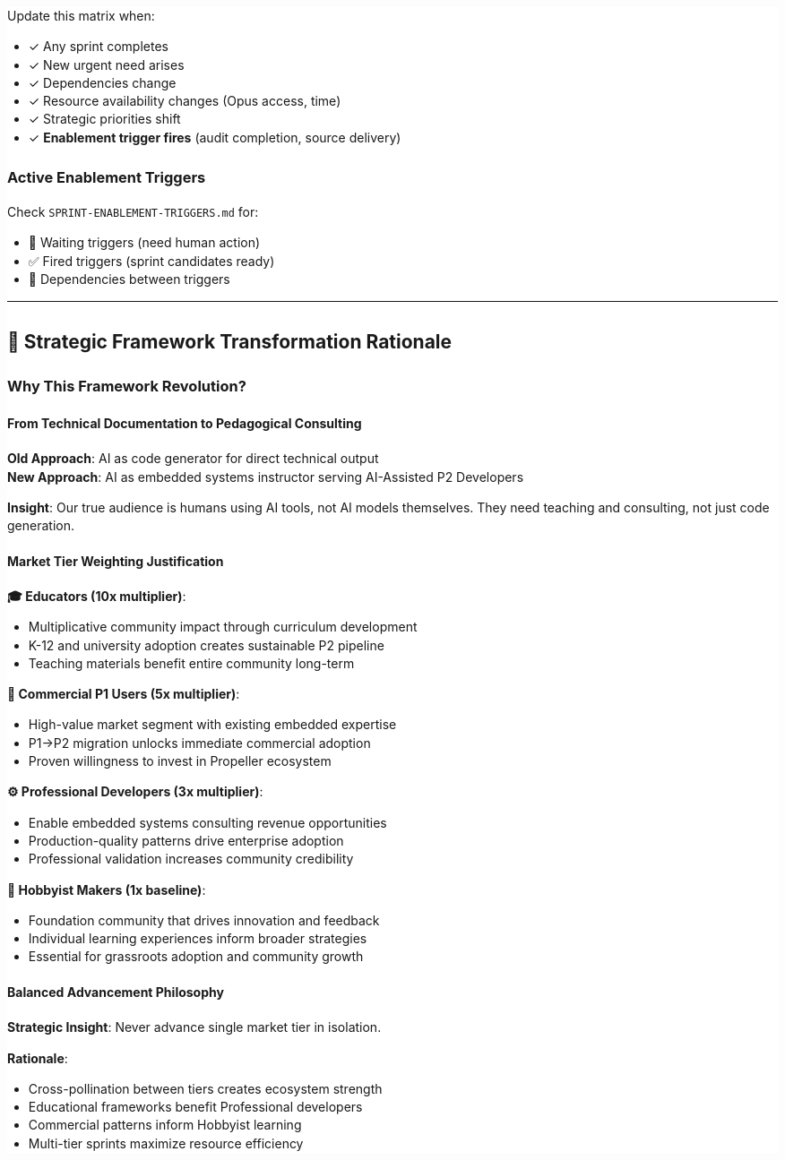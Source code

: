 Update this matrix when:
- ✓ Any sprint completes
- ✓ New urgent need arises
- ✓ Dependencies change
- ✓ Resource availability changes (Opus access, time)
- ✓ Strategic priorities shift
- ✓ **Enablement trigger fires** (audit completion, source delivery)

### Active Enablement Triggers
Check `SPRINT-ENABLEMENT-TRIGGERS.md` for:
- 🔔 Waiting triggers (need human action)
- ✅ Fired triggers (sprint candidates ready)
- 🔄 Dependencies between triggers

---

## 📜 Strategic Framework Transformation Rationale

### Why This Framework Revolution?

#### From Technical Documentation to Pedagogical Consulting
**Old Approach**: AI as code generator for direct technical output  
**New Approach**: AI as embedded systems instructor serving AI-Assisted P2 Developers

**Insight**: Our true audience is humans using AI tools, not AI models themselves. They need teaching and consulting, not just code generation.

#### Market Tier Weighting Justification

**🎓 Educators (10x multiplier)**: 
- Multiplicative community impact through curriculum development
- K-12 and university adoption creates sustainable P2 pipeline
- Teaching materials benefit entire community long-term

**🏢 Commercial P1 Users (5x multiplier)**:
- High-value market segment with existing embedded expertise
- P1→P2 migration unlocks immediate commercial adoption
- Proven willingness to invest in Propeller ecosystem

**⚙️ Professional Developers (3x multiplier)**:
- Enable embedded systems consulting revenue opportunities
- Production-quality patterns drive enterprise adoption
- Professional validation increases community credibility

**🔧 Hobbyist Makers (1x baseline)**:
- Foundation community that drives innovation and feedback
- Individual learning experiences inform broader strategies
- Essential for grassroots adoption and community growth

#### Balanced Advancement Philosophy
**Strategic Insight**: Never advance single market tier in isolation.

**Rationale**: 
- Cross-pollination between tiers creates ecosystem strength
- Educational frameworks benefit Professional developers
- Commercial patterns inform Hobbyist learning
- Multi-tier sprints maximize resource efficiency
